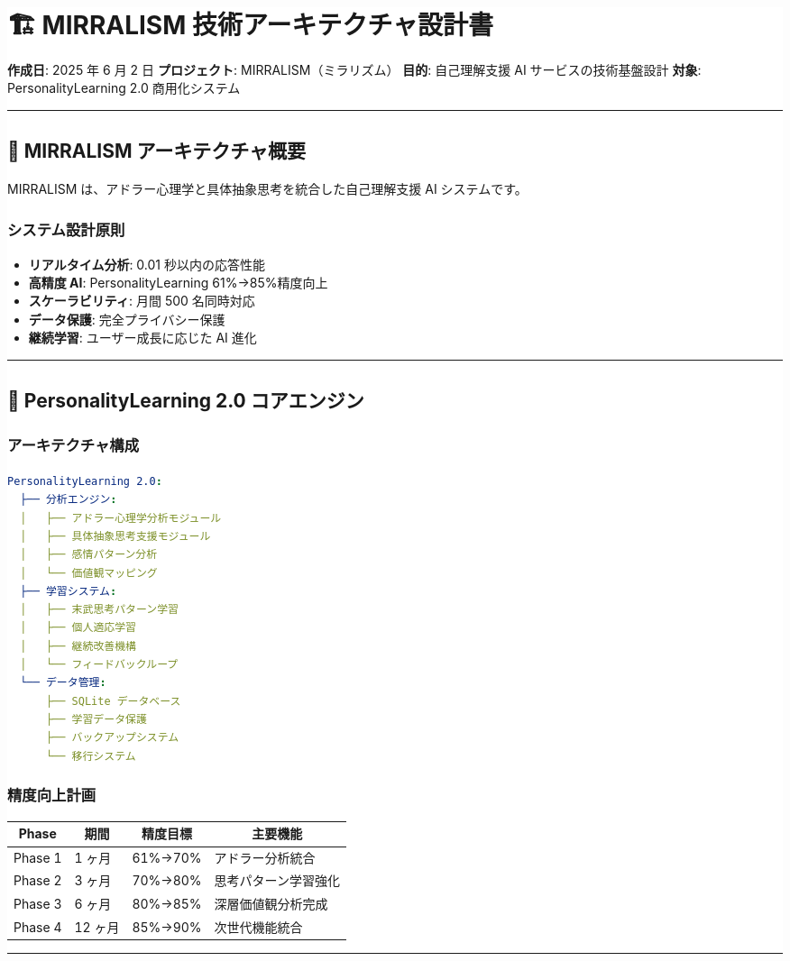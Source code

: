 # 🏗️ MIRRALISM 技術アーキテクチャ設計書

**作成日**: 2025 年 6 月 2 日
**プロジェクト**: MIRRALISM（ミラリズム）
**目的**: 自己理解支援 AI サービスの技術基盤設計
**対象**: PersonalityLearning 2.0 商用化システム

---

## 🎯 **MIRRALISM アーキテクチャ概要**

MIRRALISM は、アドラー心理学と具体抽象思考を統合した自己理解支援 AI システムです。

### **システム設計原則**

- **リアルタイム分析**: 0.01 秒以内の応答性能
- **高精度 AI**: PersonalityLearning 61%→85%精度向上
- **スケーラビリティ**: 月間 500 名同時対応
- **データ保護**: 完全プライバシー保護
- **継続学習**: ユーザー成長に応じた AI 進化

---

## 🧠 **PersonalityLearning 2.0 コアエンジン**

### **アーキテクチャ構成**

```yaml
PersonalityLearning 2.0:
  ├── 分析エンジン:
  │   ├── アドラー心理学分析モジュール
  │   ├── 具体抽象思考支援モジュール
  │   ├── 感情パターン分析
  │   └── 価値観マッピング
  ├── 学習システム:
  │   ├── 末武思考パターン学習
  │   ├── 個人適応学習
  │   ├── 継続改善機構
  │   └── フィードバックループ
  └── データ管理:
      ├── SQLite データベース
      ├── 学習データ保護
      ├── バックアップシステム
      └── 移行システム
```

### **精度向上計画**

| Phase   | 期間    | 精度目標 | 主要機能             |
| ------- | ------- | -------- | -------------------- |
| Phase 1 | 1 ヶ月  | 61%→70%  | アドラー分析統合     |
| Phase 2 | 3 ヶ月  | 70%→80%  | 思考パターン学習強化 |
| Phase 3 | 6 ヶ月  | 80%→85%  | 深層価値観分析完成   |
| Phase 4 | 12 ヶ月 | 85%→90%  | 次世代機能統合       |

---